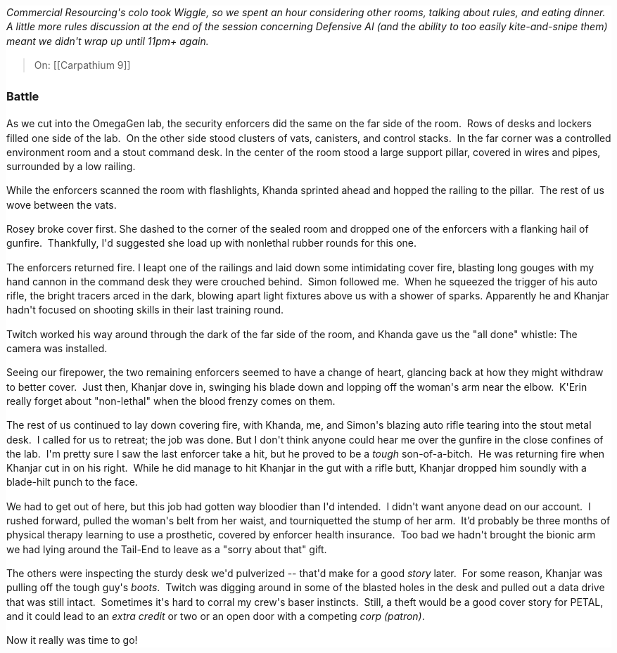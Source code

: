 _Commercial Resourcing's colo took Wiggle, so we spent an hour considering other rooms, talking about rules, and eating dinner.  A little more rules discussion at the end of the session concerning Defensive AI (and the ability to too easily kite-and-snipe them) meant we didn't wrap up until 11pm+ again._

> On: [[Carpathium 9]]
### Battle

As we cut into the OmegaGen lab, the security enforcers did the same on the far side of the room.  Rows of desks and lockers filled one side of the lab.  On the other side stood clusters of vats, canisters, and control stacks.  In the far corner was a controlled environment room and a stout command desk. In the center of the room stood a large support pillar, covered in wires and pipes, surrounded by a low railing.

While the enforcers scanned the room with flashlights, Khanda sprinted ahead and hopped the railing to the pillar.  The rest of us wove between the vats.

Rosey broke cover first. She dashed to the corner of the sealed room and dropped one of the enforcers with a flanking hail of gunfire.  Thankfully, I'd suggested she load up with nonlethal rubber rounds for this one.

The enforcers returned fire. I leapt one of the railings and laid down some intimidating cover fire, blasting long gouges with my hand cannon in the command desk they were crouched behind.  Simon followed me.  When he squeezed the trigger of his auto rifle, the bright tracers arced in the dark, blowing apart light fixtures above us with a shower of sparks. Apparently he and Khanjar hadn't focused on shooting skills in their last training round.

Twitch worked his way around through the dark of the far side of the room, and Khanda gave us the "all done" whistle: The camera was installed.

Seeing our firepower, the two remaining enforcers seemed to have a change of heart, glancing back at how they might withdraw to better cover.  Just then, Khanjar dove in, swinging his blade down and lopping off the woman's arm near the elbow.  K'Erin really forget about "non-lethal" when the blood frenzy comes on them.

The rest of us continued to lay down covering fire, with Khanda, me, and Simon's blazing auto rifle tearing into the stout metal desk.  I called for us to retreat; the job was done. But I don't think anyone could hear me over the gunfire in the close confines of the lab.  I'm pretty sure I saw the last enforcer take a hit, but he proved to be a _tough_ son-of-a-bitch.  He was returning fire when Khanjar cut in on his right.  While he did manage to hit Khanjar in the gut with a rifle butt, Khanjar dropped him soundly with a blade-hilt punch to the face.

We had to get out of here, but this job had gotten way bloodier than I'd intended.  I didn't want anyone dead on our account.  I rushed forward, pulled the woman's belt from her waist, and tourniquetted the stump of her arm.  It’d probably be three months of physical therapy learning to use a prosthetic, covered by enforcer health insurance.  Too bad we hadn't brought the bionic arm we had lying around the Tail-End to leave as a "sorry about that" gift.

The others were inspecting the sturdy desk we'd pulverized -- that'd make for a good _story_ later.  For some reason, Khanjar was pulling off the tough guy's _boots_.  Twitch was digging around in some of the blasted holes in the desk and pulled out a data drive that was still intact.  Sometimes it's hard to corral my crew's baser instincts.  Still, a theft would be a good cover story for PETAL, and it could lead to an _extra credit_ or two or an open door with a competing _corp (patron)_.

Now it really was time to go! 
